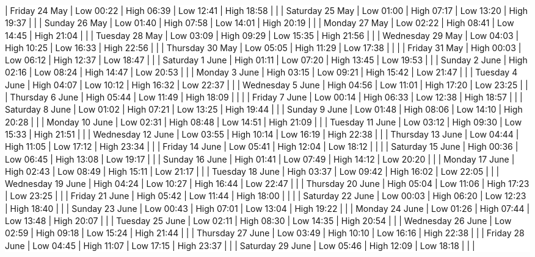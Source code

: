 | Friday 24 May | Low 00:22 | High 06:39 | Low 12:41 | High 18:58 |  |
| Saturday 25 May | Low 01:00 | High 07:17 | Low 13:20 | High 19:37 |  |
| Sunday 26 May | Low 01:40 | High 07:58 | Low 14:01 | High 20:19 |  |
| Monday 27 May | Low 02:22 | High 08:41 | Low 14:45 | High 21:04 |  |
| Tuesday 28 May | Low 03:09 | High 09:29 | Low 15:35 | High 21:56 |  |
| Wednesday 29 May | Low 04:03 | High 10:25 | Low 16:33 | High 22:56 |  |
| Thursday 30 May | Low 05:05 | High 11:29 | Low 17:38 |  |  |
| Friday 31 May | High 00:03 | Low 06:12 | High 12:37 | Low 18:47 |  |
| Saturday 1 June | High 01:11 | Low 07:20 | High 13:45 | Low 19:53 |  |
| Sunday 2 June | High 02:16 | Low 08:24 | High 14:47 | Low 20:53 |  |
| Monday 3 June | High 03:15 | Low 09:21 | High 15:42 | Low 21:47 |  |
| Tuesday 4 June | High 04:07 | Low 10:12 | High 16:32 | Low 22:37 |  |
| Wednesday 5 June | High 04:56 | Low 11:01 | High 17:20 | Low 23:25 |  |
| Thursday 6 June | High 05:44 | Low 11:49 | High 18:09 |  |  |
| Friday 7 June | Low 00:14 | High 06:33 | Low 12:38 | High 18:57 |  |
| Saturday 8 June | Low 01:02 | High 07:21 | Low 13:25 | High 19:44 |  |
| Sunday 9 June | Low 01:48 | High 08:06 | Low 14:10 | High 20:28 |  |
| Monday 10 June | Low 02:31 | High 08:48 | Low 14:51 | High 21:09 |  |
| Tuesday 11 June | Low 03:12 | High 09:30 | Low 15:33 | High 21:51 |  |
| Wednesday 12 June | Low 03:55 | High 10:14 | Low 16:19 | High 22:38 |  |
| Thursday 13 June | Low 04:44 | High 11:05 | Low 17:12 | High 23:34 |  |
| Friday 14 June | Low 05:41 | High 12:04 | Low 18:12 |  |  |
| Saturday 15 June | High 00:36 | Low 06:45 | High 13:08 | Low 19:17 |  |
| Sunday 16 June | High 01:41 | Low 07:49 | High 14:12 | Low 20:20 |  |
| Monday 17 June | High 02:43 | Low 08:49 | High 15:11 | Low 21:17 |  |
| Tuesday 18 June | High 03:37 | Low 09:42 | High 16:02 | Low 22:05 |  |
| Wednesday 19 June | High 04:24 | Low 10:27 | High 16:44 | Low 22:47 |  |
| Thursday 20 June | High 05:04 | Low 11:06 | High 17:23 | Low 23:25 |  |
| Friday 21 June | High 05:42 | Low 11:44 | High 18:00 |  |  |
| Saturday 22 June | Low 00:03 | High 06:20 | Low 12:23 | High 18:40 |  |
| Sunday 23 June | Low 00:43 | High 07:01 | Low 13:04 | High 19:22 |  |
| Monday 24 June | Low 01:26 | High 07:44 | Low 13:48 | High 20:07 |  |
| Tuesday 25 June | Low 02:11 | High 08:30 | Low 14:35 | High 20:54 |  |
| Wednesday 26 June | Low 02:59 | High 09:18 | Low 15:24 | High 21:44 |  |
| Thursday 27 June | Low 03:49 | High 10:10 | Low 16:16 | High 22:38 |  |
| Friday 28 June | Low 04:45 | High 11:07 | Low 17:15 | High 23:37 |  |
| Saturday 29 June | Low 05:46 | High 12:09 | Low 18:18 |  |  |